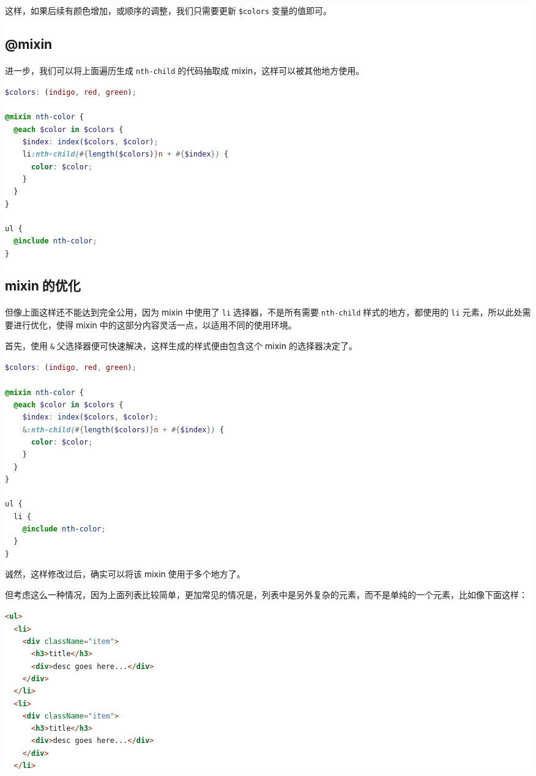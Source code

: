这样，如果后续有颜色增加，或顺序的调整，我们只需要更新 `$colors` 变量的值即可。

## @mixin

进一步，我们可以将上面遍历生成 `nth-child` 的代码抽取成 mixin，这样可以被其他地方使用。

```scss
$colors: (indigo, red, green);

@mixin nth-color {
  @each $color in $colors {
    $index: index($colors, $color);
    li:nth-child(#{length($colors)}n + #{$index}) {
      color: $color;
    }
  }
}

ul {
  @include nth-color;
}
```

## mixin 的优化

但像上面这样还不能达到完全公用，因为 mixin 中使用了 `li` 选择器，不是所有需要 `nth-child` 样式的地方，都使用的 `li` 元素，所以此处需要进行优化，使得 mixin 中的这部分内容灵活一点，以适用不同的使用环境。

首先，使用 `&` 父选择器便可快速解决，这样生成的样式便由包含这个 mixin 的选择器决定了。

```scss
$colors: (indigo, red, green);

@mixin nth-color {
  @each $color in $colors {
    $index: index($colors, $color);
    &:nth-child(#{length($colors)}n + #{$index}) {
      color: $color;
    }
  }
}

ul {
  li {
    @include nth-color;
  }
}
```

诚然，这样修改过后，确实可以将该 mixin 使用于多个地方了。

但考虑这么一种情况，因为上面列表比较简单，更加常见的情况是，列表中是另外复杂的元素，而不是单纯的一个元素，比如像下面这样：

```html
<ul>
  <li>
    <div className="item">
      <h3>title</h3>
      <div>desc goes here...</div>
    </div>
  </li>
  <li>
    <div className="item">
      <h3>title</h3>
      <div>desc goes here...</div>
    </div>
  </li>
```